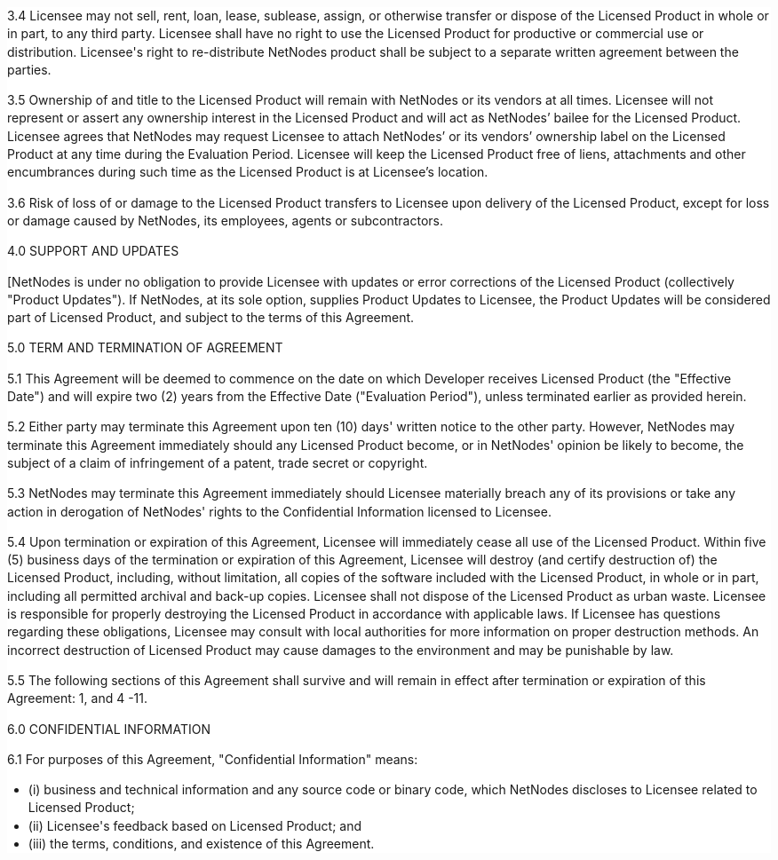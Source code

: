 3.4 Licensee may not sell, rent, loan, lease, sublease, assign, or otherwise transfer or dispose of the Licensed Product in whole or in part, to any third party. Licensee shall have no right to use the Licensed Product for productive or commercial use or distribution. Licensee's right to re-distribute NetNodes product shall be subject to a separate written agreement between the parties.

3.5 Ownership of and title to the Licensed Product will remain with NetNodes or its vendors at all times. Licensee will not represent or assert any ownership interest in the Licensed Product and will act as NetNodes’ bailee for the Licensed Product. Licensee agrees that NetNodes may request Licensee to attach NetNodes’ or its vendors’ ownership label on the Licensed Product at any time during the Evaluation Period. Licensee will keep the Licensed Product free of liens, attachments and other encumbrances during such time as the Licensed Product is at Licensee’s location.

3.6 Risk of loss of or damage to the Licensed Product transfers to Licensee upon delivery of the Licensed Product, except for loss or damage caused by NetNodes, its employees, agents or subcontractors.

4.0 SUPPORT AND UPDATES

[NetNodes is under no obligation to provide Licensee with updates or error corrections of the Licensed Product (collectively "Product Updates"). If NetNodes, at its sole option, supplies Product Updates to Licensee, the Product Updates will be considered part of Licensed Product, and subject to the terms of this Agreement.

5.0 TERM AND TERMINATION OF AGREEMENT

5.1 This Agreement will be deemed to commence on the date on which Developer receives Licensed Product (the "Effective Date") and will expire two (2) years from the Effective Date ("Evaluation Period"), unless terminated earlier as provided herein.

5.2 Either party may terminate this Agreement upon ten (10) days' written notice to the other party. However, NetNodes may terminate this Agreement immediately should any Licensed Product become, or in NetNodes' opinion be likely to become, the subject of a claim of infringement of a patent, trade secret or copyright.

5.3 NetNodes may terminate this Agreement immediately should Licensee materially breach any of its provisions or take any action in derogation of NetNodes' rights to the Confidential Information licensed to Licensee.

5.4 Upon termination or expiration of this Agreement, Licensee will immediately cease all use of the Licensed Product. Within five (5) business days of the termination or expiration of this Agreement, Licensee will destroy (and certify destruction of) the Licensed Product, including, without limitation, all copies of the software included with the Licensed Product, in whole or in part, including all permitted archival and back-up copies. Licensee shall not dispose of the Licensed Product as urban waste. Licensee is responsible for properly destroying the Licensed Product in accordance with applicable laws. If Licensee has questions regarding these obligations, Licensee may consult with local authorities for more information on proper destruction methods. An incorrect destruction of Licensed Product may cause damages to the environment and may be punishable by law.

5.5 The following sections of this Agreement shall survive and will remain in effect after termination or expiration of this Agreement: 1, and 4 -11.

6.0 CONFIDENTIAL INFORMATION

6.1 For purposes of this Agreement, "Confidential Information" means:

- (i) business and technical information and any source code or binary code, which NetNodes discloses to Licensee related to Licensed Product;
- (ii) Licensee's feedback based on Licensed Product; and
- (iii) the terms, conditions, and existence of this Agreement.
